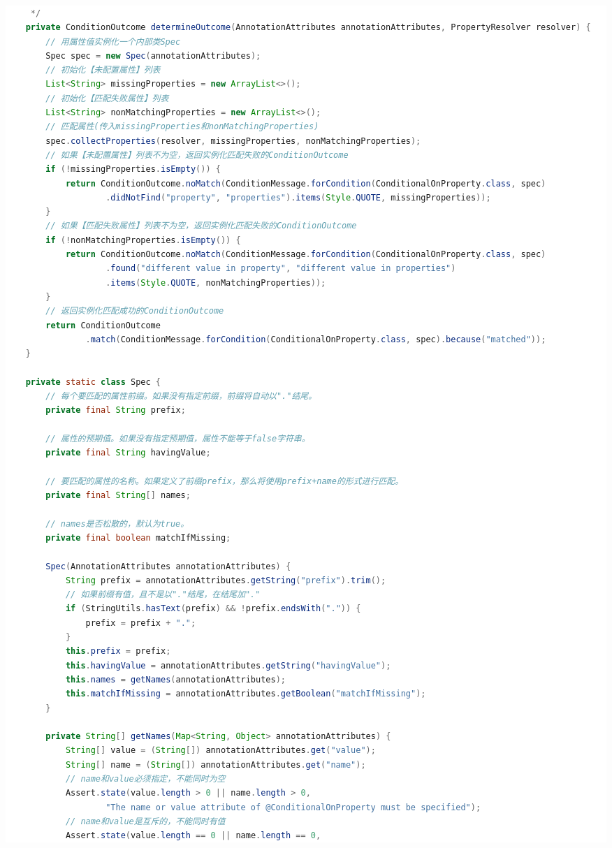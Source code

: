 ```java
     */
    private ConditionOutcome determineOutcome(AnnotationAttributes annotationAttributes, PropertyResolver resolver) {
        // 用属性值实例化一个内部类Spec
        Spec spec = new Spec(annotationAttributes);
        // 初始化【未配置属性】列表
        List<String> missingProperties = new ArrayList<>();
        // 初始化【匹配失败属性】列表
        List<String> nonMatchingProperties = new ArrayList<>();
        // 匹配属性(传入missingProperties和nonMatchingProperties)
        spec.collectProperties(resolver, missingProperties, nonMatchingProperties);
        // 如果【未配置属性】列表不为空，返回实例化匹配失败的ConditionOutcome
        if (!missingProperties.isEmpty()) {
            return ConditionOutcome.noMatch(ConditionMessage.forCondition(ConditionalOnProperty.class, spec)
                    .didNotFind("property", "properties").items(Style.QUOTE, missingProperties));
        }
        // 如果【匹配失败属性】列表不为空，返回实例化匹配失败的ConditionOutcome
        if (!nonMatchingProperties.isEmpty()) {
            return ConditionOutcome.noMatch(ConditionMessage.forCondition(ConditionalOnProperty.class, spec)
                    .found("different value in property", "different value in properties")
                    .items(Style.QUOTE, nonMatchingProperties));
        }
        // 返回实例化匹配成功的ConditionOutcome
        return ConditionOutcome
                .match(ConditionMessage.forCondition(ConditionalOnProperty.class, spec).because("matched"));
    }

    private static class Spec {
        // 每个要匹配的属性前缀。如果没有指定前缀，前缀将自动以"."结尾。
        private final String prefix;

        // 属性的预期值。如果没有指定预期值，属性不能等于false字符串。
        private final String havingValue;

        // 要匹配的属性的名称。如果定义了前缀prefix，那么将使用prefix+name的形式进行匹配。
        private final String[] names;

        // names是否松散的，默认为true。
        private final boolean matchIfMissing;

        Spec(AnnotationAttributes annotationAttributes) {
            String prefix = annotationAttributes.getString("prefix").trim();
            // 如果前缀有值，且不是以"."结尾，在结尾加"."
            if (StringUtils.hasText(prefix) && !prefix.endsWith(".")) {
                prefix = prefix + ".";
            }
            this.prefix = prefix;
            this.havingValue = annotationAttributes.getString("havingValue");
            this.names = getNames(annotationAttributes);
            this.matchIfMissing = annotationAttributes.getBoolean("matchIfMissing");
        }

        private String[] getNames(Map<String, Object> annotationAttributes) {
            String[] value = (String[]) annotationAttributes.get("value");
            String[] name = (String[]) annotationAttributes.get("name");
            // name和value必须指定，不能同时为空
            Assert.state(value.length > 0 || name.length > 0,
                    "The name or value attribute of @ConditionalOnProperty must be specified");
            // name和value是互斥的，不能同时有值
            Assert.state(value.length == 0 || name.length == 0,
```